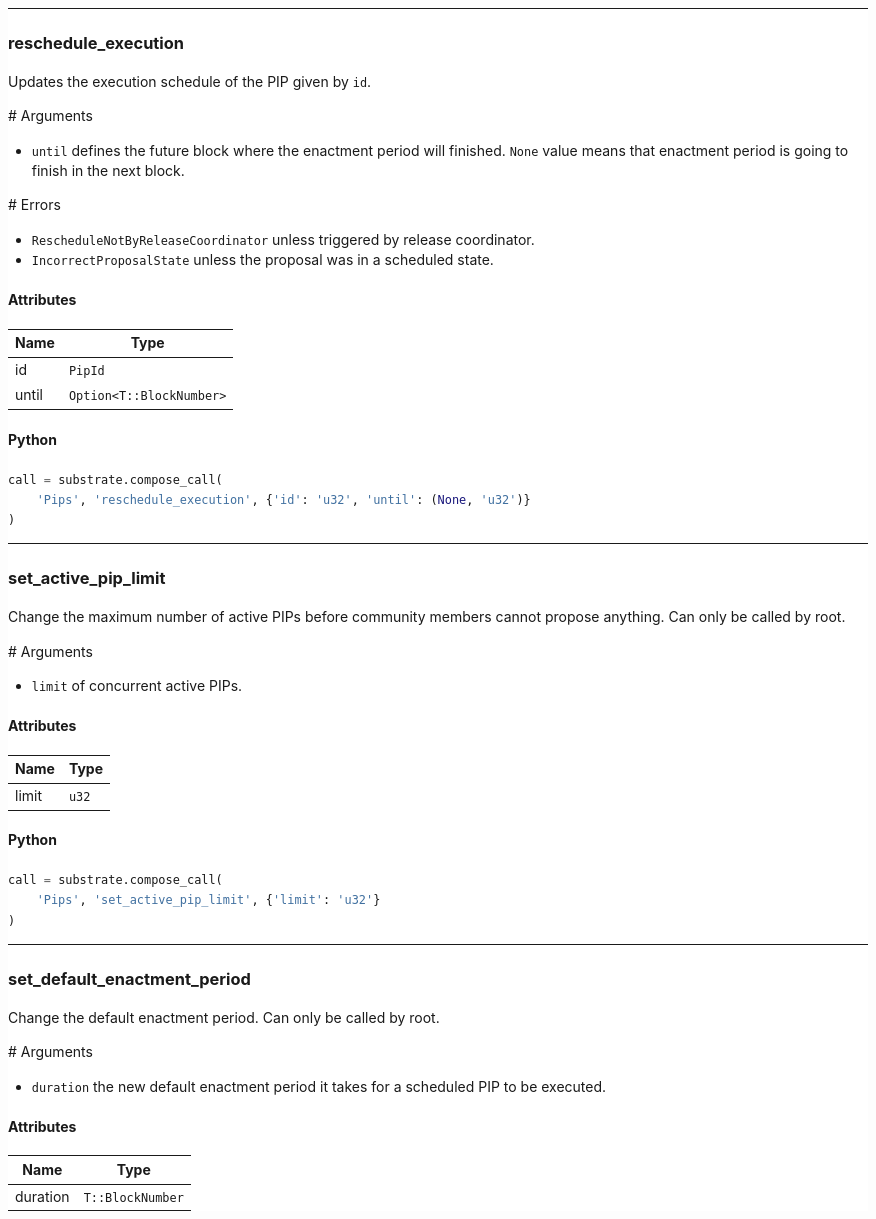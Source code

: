 ---------
### reschedule_execution
Updates the execution schedule of the PIP given by `id`.

\# Arguments
* `until` defines the future block where the enactment period will finished.
   `None` value means that enactment period is going to finish in the next block.

\# Errors
* `RescheduleNotByReleaseCoordinator` unless triggered by release coordinator.
* `IncorrectProposalState` unless the proposal was in a scheduled state.
#### Attributes
| Name | Type |
| -------- | -------- | 
| id | `PipId` | 
| until | `Option<T::BlockNumber>` | 

#### Python
```python
call = substrate.compose_call(
    'Pips', 'reschedule_execution', {'id': 'u32', 'until': (None, 'u32')}
)
```

---------
### set_active_pip_limit
Change the maximum number of active PIPs before community members cannot propose anything.
Can only be called by root.

\# Arguments
* `limit` of concurrent active PIPs.
#### Attributes
| Name | Type |
| -------- | -------- | 
| limit | `u32` | 

#### Python
```python
call = substrate.compose_call(
    'Pips', 'set_active_pip_limit', {'limit': 'u32'}
)
```

---------
### set_default_enactment_period
Change the default enactment period.
Can only be called by root.

\# Arguments
* `duration` the new default enactment period it takes for a scheduled PIP to be executed.
#### Attributes
| Name | Type |
| -------- | -------- | 
| duration | `T::BlockNumber` | 
